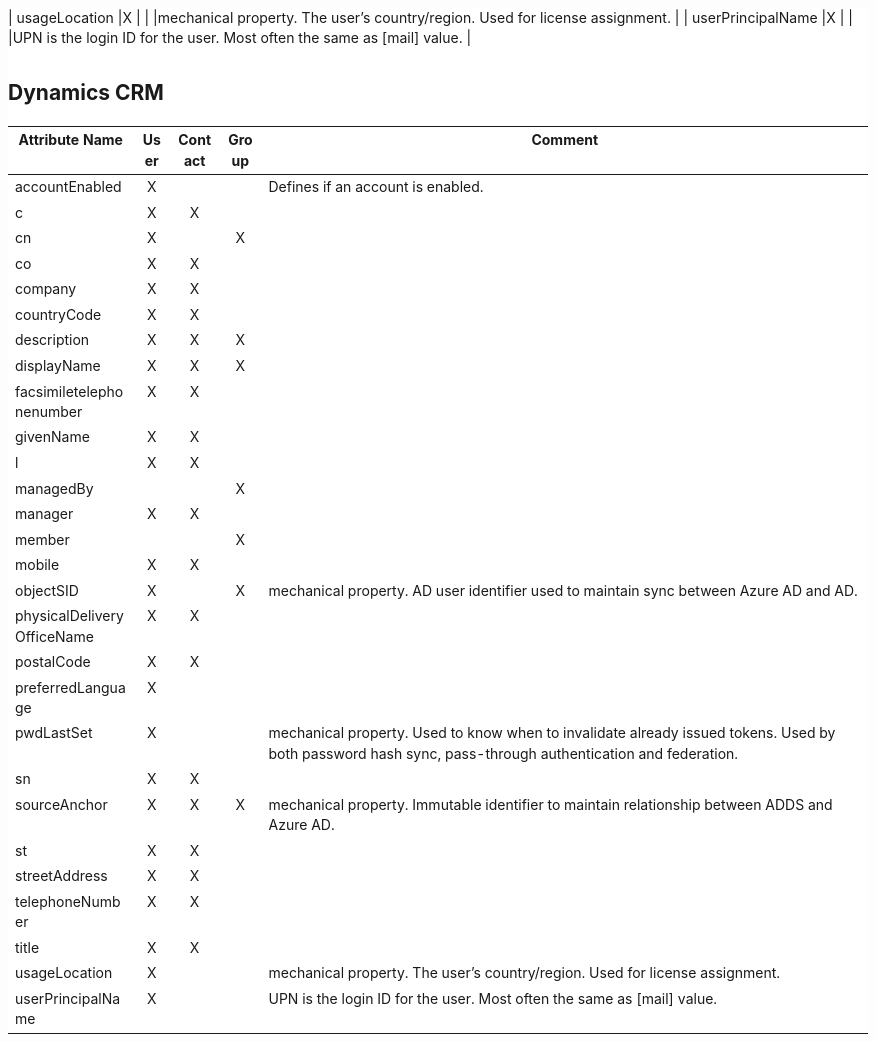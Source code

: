 | usageLocation |X | | |mechanical property. The user’s country/region. Used for license assignment. |
| userPrincipalName |X | | |UPN is the login ID for the user. Most often the same as [mail] value. |

## Dynamics CRM
| Attribute Name | User | Contact | Group | Comment |
| --- |:---:|:---:|:---:| --- |
| accountEnabled |X | | |Defines if an account is enabled. |
| c |X |X | | |
| cn |X | |X | |
| co |X |X | | |
| company |X |X | | |
| countryCode |X |X | | |
| description |X |X |X | |
| displayName |X |X |X | |
| facsimiletelephonenumber |X |X | | |
| givenName |X |X | | |
| l |X |X | | |
| managedBy | | |X | |
| manager |X |X | | |
| member | | |X | |
| mobile |X |X | | |
| objectSID |X | |X |mechanical property. AD user identifier used to maintain sync between Azure AD and AD. |
| physicalDeliveryOfficeName |X |X | | |
| postalCode |X |X | | |
| preferredLanguage |X | | | |
| pwdLastSet |X | | |mechanical property. Used to know when to invalidate already issued tokens. Used by both password hash sync, pass-through authentication and federation. |
| sn |X |X | | |
| sourceAnchor |X |X |X |mechanical property. Immutable identifier to maintain relationship between ADDS and Azure AD. |
| st |X |X | | |
| streetAddress |X |X | | |
| telephoneNumber |X |X | | |
| title |X |X | | |
| usageLocation |X | | |mechanical property. The user’s country/region. Used for license assignment. |
| userPrincipalName |X | | |UPN is the login ID for the user. Most often the same as [mail] value. |
